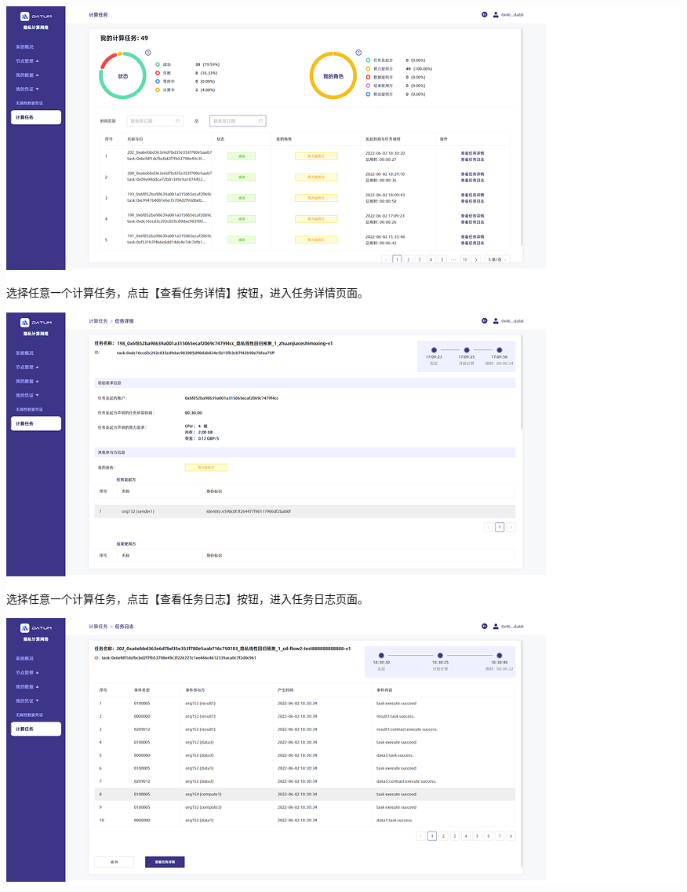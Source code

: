 ![计算任务列表](network-img/计算任务列表.png)

选择任意一个计算任务，点击【查看任务详情】按钮，进入任务详情页面。

![计算任务详情](network-img/计算任务详情.png)

选择任意一个计算任务，点击【查看任务日志】按钮，进入任务日志页面。

![任务日志](network-img/任务日志.png)
